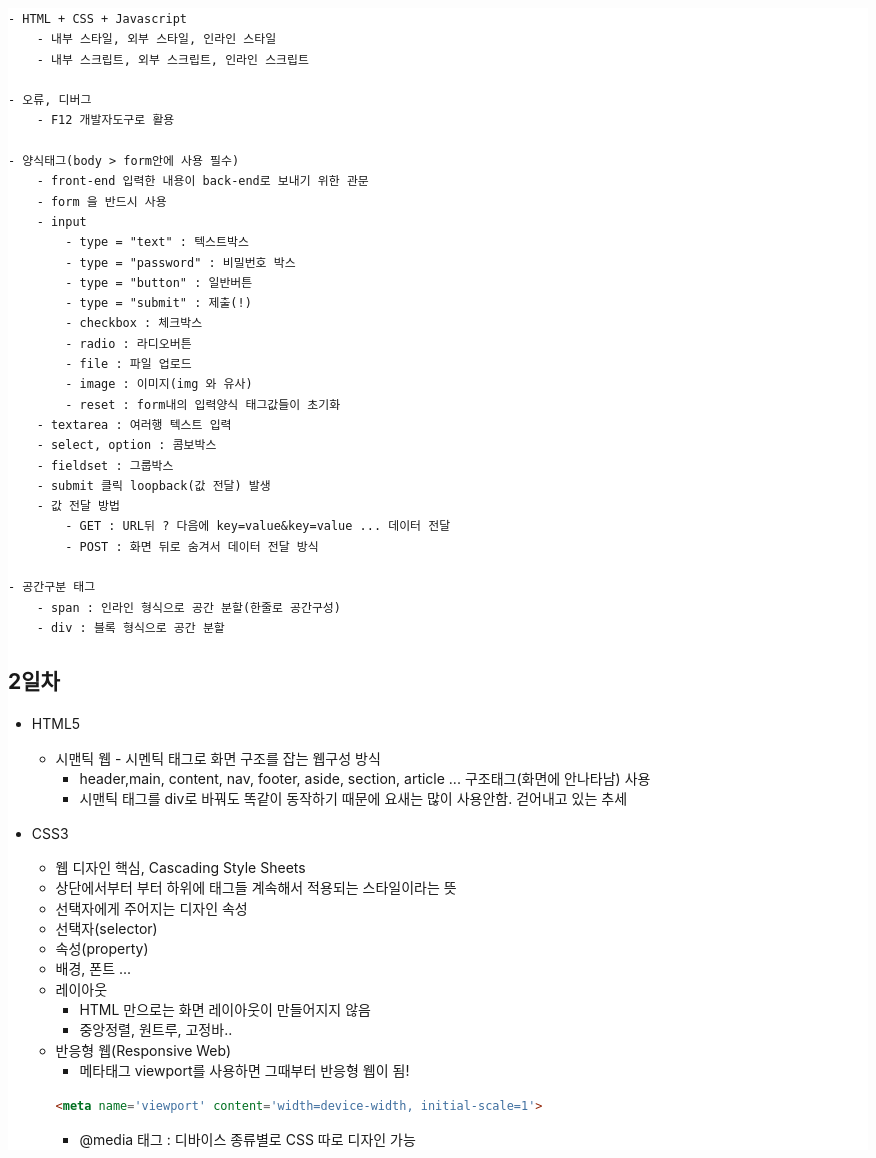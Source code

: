     - HTML + CSS + Javascript
        - 내부 스타일, 외부 스타일, 인라인 스타일
        - 내부 스크립트, 외부 스크립트, 인라인 스크립트

    - 오류, 디버그
        - F12 개발자도구로 활용

    - 양식태그(body > form안에 사용 필수)
        - front-end 입력한 내용이 back-end로 보내기 위한 관문
        - form 을 반드시 사용
        - input
            - type = "text" : 텍스트박스
            - type = "password" : 비밀번호 박스
            - type = "button" : 일반버튼
            - type = "submit" : 제출(!)
            - checkbox : 체크박스
            - radio : 라디오버튼
            - file : 파일 업로드
            - image : 이미지(img 와 유사)
            - reset : form내의 입력양식 태그값들이 초기화
        - textarea : 여러행 텍스트 입력
        - select, option : 콤보박스
        - fieldset : 그룹박스
        - submit 클릭 loopback(값 전달) 발생
        - 값 전달 방법
            - GET : URL뒤 ? 다음에 key=value&key=value ... 데이터 전달 
            - POST : 화면 뒤로 숨겨서 데이터 전달 방식
        
    - 공간구분 태그
        - span : 인라인 형식으로 공간 분할(한줄로 공간구성)
        - div : 블록 형식으로 공간 분할

## 2일차
- HTML5
    - 시맨틱 웹 - 시멘틱 태그로 화면 구조를 잡는 웹구성 방식
        - header,main, content, nav, footer, aside, section, article ... 구조태그(화면에 안나타남) 사용
        - 시맨틱 태그를 div로 바꿔도 똑같이 동작하기 때문에 요새는 많이 사용안함. 걷어내고 있는 추세

- CSS3
    - 웹 디자인 핵심, Cascading Style Sheets 
    - 상단에서부터 <body> 부터 하위에 태그들 계속해서 적용되는 스타일이라는 뜻
    - 선택자에게 주어지는 디자인 속성
    - 선택자(selector)
    - 속성(property)
    - 배경, 폰트 ...
    - 레이아웃
        - HTML 만으로는 화면 레이아웃이 만들어지지 않음
        - 중앙정렬, 원트루, 고정바..
    - 반응형 웹(Responsive Web)
        - 메타태그 viewport를 사용하면 그때부터 반응형 웹이 됨!
        ```html
        <meta name='viewport' content='width=device-width, initial-scale=1'>
        ```
        - @media 태그 : 디바이스 종류별로 CSS 따로 디자인 가능
        